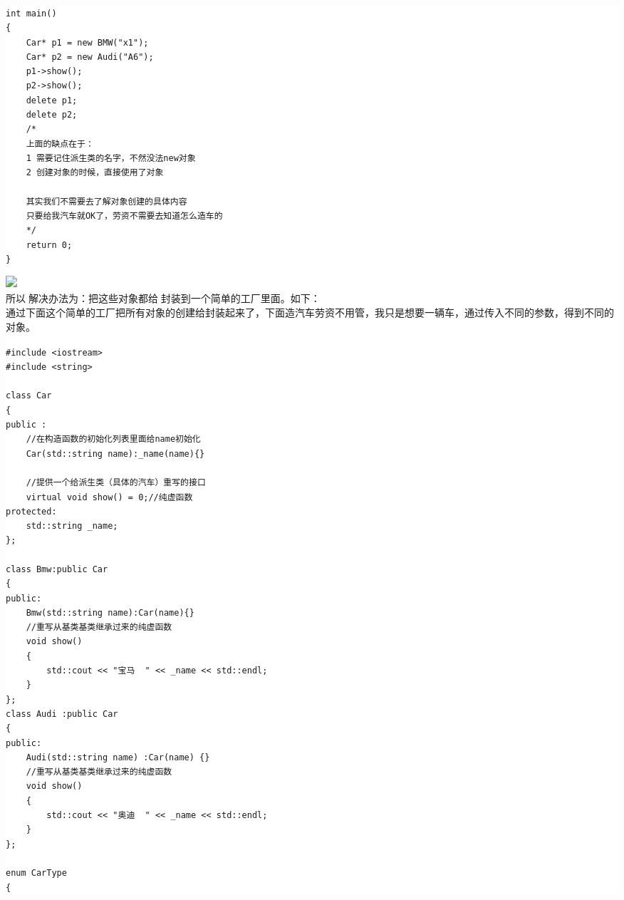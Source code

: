 ```
int main()
{
	Car* p1 = new BMW("x1");
	Car* p2 = new Audi("A6");
	p1->show();
	p2->show();
	delete p1;
	delete p2;
	/*
	上面的缺点在于：
	1 需要记住派生类的名字，不然没法new对象
	2 创建对象的时候，直接使用了对象

	其实我们不需要去了解对象创建的具体内容
	只要给我汽车就OK了，劳资不需要去知道怎么造车的
	*/
	return 0;
}
```

![](https://img-blog.csdnimg.cn/20190731205036444.png?x-oss-process=image/watermark,type_ZmFuZ3poZW5naGVpdGk,shadow_10,text_aHR0cHM6Ly9ibG9nLmNzZG4ubmV0L3dlaXhpbl80Mzk0OTUzNQ==,size_16,color_FFFFFF,t_70)  
所以 解决办法为：把这些对象都给 封装到一个简单的工厂里面。如下：  
通过下面这个简单的工厂把所有对象的创建给封装起来了，下面造汽车劳资不用管，我只是想要一辆车，通过传入不同的参数，得到不同的对象。

```
#include <iostream>
#include <string>

class Car
{
public :
	//在构造函数的初始化列表里面给name初始化
	Car(std::string name):_name(name){}

	//提供一个给派生类（具体的汽车）重写的接口
	virtual void show() = 0;//纯虚函数
protected:
	std::string _name;
};

class Bmw:public Car
{
public:
	Bmw(std::string name):Car(name){}
	//重写从基类基类继承过来的纯虚函数
	void show()
	{
		std::cout << "宝马  " << _name << std::endl;
	}
};
class Audi :public Car
{
public:
	Audi(std::string name) :Car(name) {}
	//重写从基类基类继承过来的纯虚函数
	void show()
	{
		std::cout << "奥迪  " << _name << std::endl;
	}
};

enum CarType
{
```